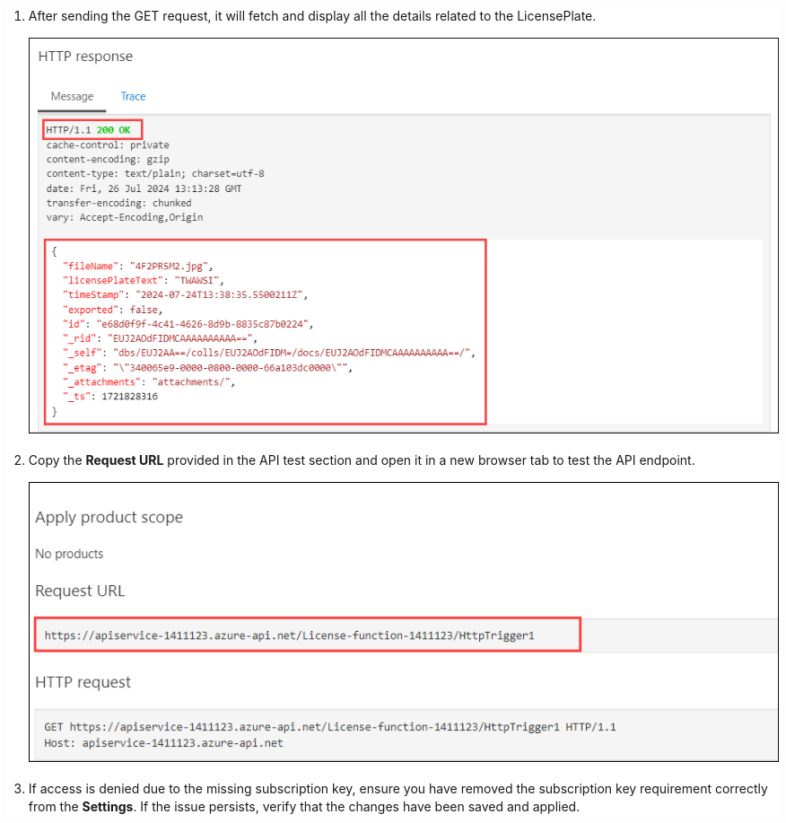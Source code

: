 1. After sending the GET request, it will fetch and display all the details related to the LicensePlate.

    ![](media/ex3task6img3.png)

1. Copy the **Request URL** provided in the API test section and open it in a new browser tab to test the API endpoint.

    ![](media/ex3task6img4.png)

1. If access is denied due to the missing subscription key, ensure you have removed the subscription key requirement correctly from the **Settings**. If the issue persists, verify that the changes have been saved and applied. 
